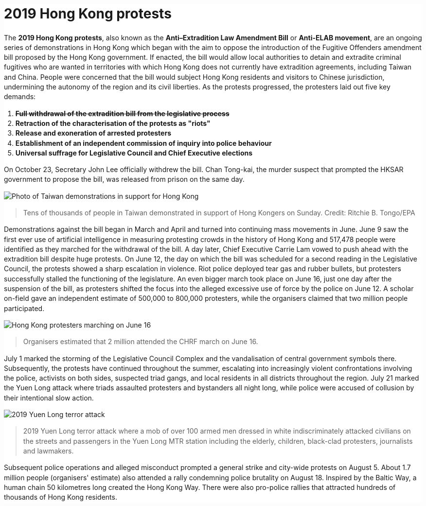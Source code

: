 # 2019 Hong Kong protests

The **2019 Hong Kong protests**, also known as the **Anti–Extradition Law Amendment Bill** or **Anti-ELAB movement**, are an ongoing series of demonstrations in Hong Kong which began with the aim to oppose the introduction of the Fugitive Offenders amendment bill proposed by the Hong Kong government. If enacted, the bill would allow local authorities to detain and extradite criminal fugitives who are wanted in territories with which Hong Kong does not currently have extradition agreements, including Taiwan and China. People were concerned that the bill would subject Hong Kong residents and visitors to Chinese jurisdiction, undermining the autonomy of the region and its civil liberties. As the protests progressed, the protesters laid out five key demands:

1. ~~**Full withdrawal of the extradition bill from the legislative process**~~
2. **Retraction of the characterisation of the protests as "riots"**
3. **Release and exoneration of arrested protesters**
4. **Establishment of an independent commission of inquiry into police behaviour**
5. **Universal suffrage for Legislative Council and Chief Executive elections**

On October 23, Secretary John Lee officially withdrew the bill. Chan Tong-kai, the murder suspect that prompted the HKSAR government to propose the bill, was released from prison on the same day.

![Photo of Taiwan demonstrations in support for Hong Kong](https://raw.githubusercontent.com/taibangle/awesome-china-media/master/hongkong/images/taiwan-five-demands-not-one-less.jpg)
> Tens of thousands of people in Taiwan demonstrated in support of Hong Kongers on Sunday. Credit: Ritchie B. Tongo/EPA 

Demonstrations against the bill began in March and April and turned into continuing mass movements in June. June 9 saw the first ever use of artificial intelligence in measuring protesting crowds in the history of Hong Kong and 517,478 people were identified as they marched for the withdrawal of the bill. A day later, Chief Executive Carrie Lam vowed to push ahead with the extradition bill despite huge protests. On June 12, the day on which the bill was scheduled for a second reading in the Legislative Council, the protests showed a sharp escalation in violence. Riot police deployed tear gas and rubber bullets, but protesters successfully stalled the functioning of the legislature. An even bigger march took place on June 16, just one day after the suspension of the bill, as protesters shifted the focus into the alleged excessive use of force by the police on June 12. A scholar on-field gave an independent estimate of 500,000 to 800,000 protesters, while the organisers claimed that two million people participated.

![Hong Kong protesters marching on June 16](https://raw.githubusercontent.com/taibangle/awesome-china-media/master/hongkong/images/hong-kong-protests-june-16.jpg)
> Organisers estimated that 2 million attended the CHRF march on June 16.

July 1 marked the storming of the Legislative Council Complex and the vandalisation of central government symbols there. Subsequently, the protests have continued throughout the summer, escalating into increasingly violent confrontations involving the police, activists on both sides, suspected triad gangs, and local residents in all districts throughout the region. July 21 marked the Yuen Long attack where triads assaulted protesters and bystanders all night long, while police were accused of collusion by their intentional slow action.

![2019 Yuen Long terror attack](https://raw.githubusercontent.com/taibangle/awesome-china-media/master/hongkong/images/2019-yuen-long-attack.png)
> 2019 Yuen Long terror attack where a mob of over 100 armed men dressed in white indiscriminately attacked civilians on the streets and passengers in the Yuen Long MTR station including the elderly, children, black-clad protesters, journalists and lawmakers.

Subsequent police operations and alleged misconduct prompted a general strike and city-wide protests on August 5. About 1.7 million people (organisers' estimate) also attended a rally condemning police brutality on August 18. Inspired by the Baltic Way, a human chain 50 kilometres long created the Hong Kong Way. There were also pro-police rallies that attracted hundreds of thousands of Hong Kong residents.
